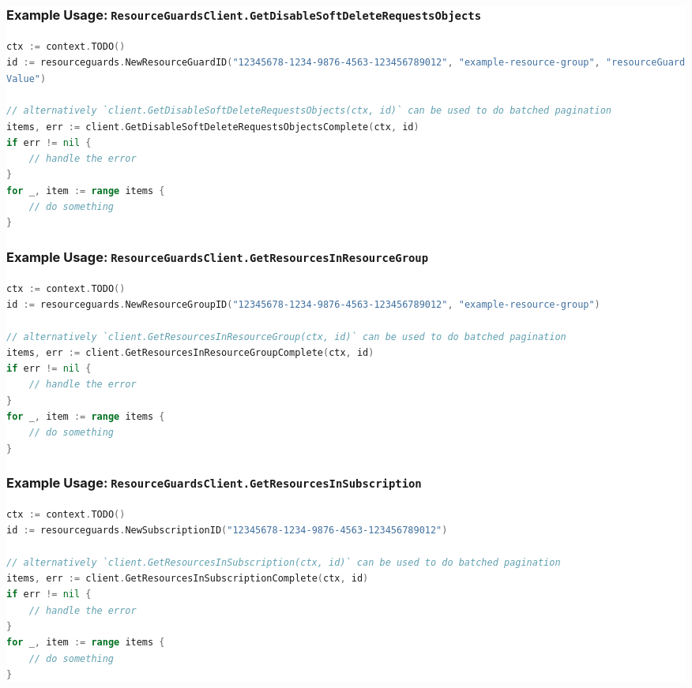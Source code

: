 
### Example Usage: `ResourceGuardsClient.GetDisableSoftDeleteRequestsObjects`

```go
ctx := context.TODO()
id := resourceguards.NewResourceGuardID("12345678-1234-9876-4563-123456789012", "example-resource-group", "resourceGuardValue")

// alternatively `client.GetDisableSoftDeleteRequestsObjects(ctx, id)` can be used to do batched pagination
items, err := client.GetDisableSoftDeleteRequestsObjectsComplete(ctx, id)
if err != nil {
	// handle the error
}
for _, item := range items {
	// do something
}
```


### Example Usage: `ResourceGuardsClient.GetResourcesInResourceGroup`

```go
ctx := context.TODO()
id := resourceguards.NewResourceGroupID("12345678-1234-9876-4563-123456789012", "example-resource-group")

// alternatively `client.GetResourcesInResourceGroup(ctx, id)` can be used to do batched pagination
items, err := client.GetResourcesInResourceGroupComplete(ctx, id)
if err != nil {
	// handle the error
}
for _, item := range items {
	// do something
}
```


### Example Usage: `ResourceGuardsClient.GetResourcesInSubscription`

```go
ctx := context.TODO()
id := resourceguards.NewSubscriptionID("12345678-1234-9876-4563-123456789012")

// alternatively `client.GetResourcesInSubscription(ctx, id)` can be used to do batched pagination
items, err := client.GetResourcesInSubscriptionComplete(ctx, id)
if err != nil {
	// handle the error
}
for _, item := range items {
	// do something
}
```
